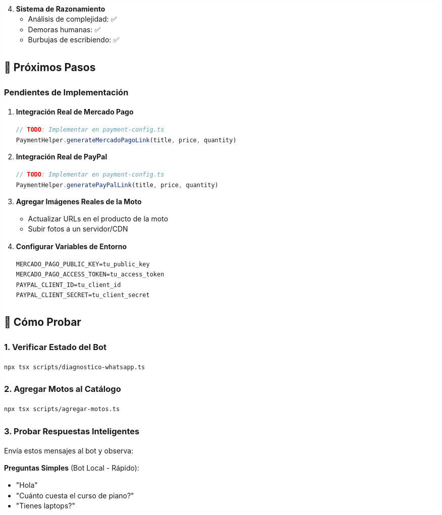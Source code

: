 4. **Sistema de Razonamiento**
   - Análisis de complejidad: ✅
   - Demoras humanas: ✅
   - Burbujas de escribiendo: ✅

## 🎯 Próximos Pasos

### Pendientes de Implementación

1. **Integración Real de Mercado Pago**
   ```typescript
   // TODO: Implementar en payment-config.ts
   PaymentHelper.generateMercadoPagoLink(title, price, quantity)
   ```

2. **Integración Real de PayPal**
   ```typescript
   // TODO: Implementar en payment-config.ts
   PaymentHelper.generatePayPalLink(title, price, quantity)
   ```

3. **Agregar Imágenes Reales de la Moto**
   - Actualizar URLs en el producto de la moto
   - Subir fotos a un servidor/CDN

4. **Configurar Variables de Entorno**
   ```env
   MERCADO_PAGO_PUBLIC_KEY=tu_public_key
   MERCADO_PAGO_ACCESS_TOKEN=tu_access_token
   PAYPAL_CLIENT_ID=tu_client_id
   PAYPAL_CLIENT_SECRET=tu_client_secret
   ```

## 🧪 Cómo Probar

### 1. Verificar Estado del Bot
```bash
npx tsx scripts/diagnostico-whatsapp.ts
```

### 2. Agregar Motos al Catálogo
```bash
npx tsx scripts/agregar-motos.ts
```

### 3. Probar Respuestas Inteligentes

Envía estos mensajes al bot y observa:

**Preguntas Simples** (Bot Local - Rápido):
- "Hola"
- "Cuánto cuesta el curso de piano?"
- "Tienes laptops?"
